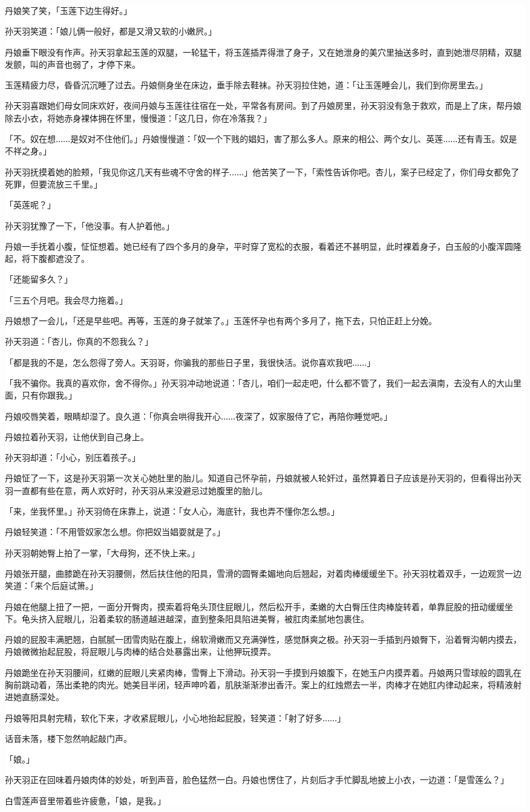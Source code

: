 丹娘笑了笑，「玉莲下边生得好。」

孙天羽笑道：「娘儿俩一般好，都是又滑又软的小嫩屄。」

丹娘垂下眼没有作声。孙天羽拿起玉莲的双腿，一轮猛干，将玉莲插弄得泄了身子，又在她泄身的美穴里抽送多时，直到她泄尽阴精，双腿发颤，叫的声音也弱了，才停下来。

玉莲精疲力尽，昏昏沉沉睡了过去。丹娘侧身坐在床边，垂手除去鞋袜。孙天羽拉住她，道：「让玉莲睡会儿，我们到你房里去。」

孙天羽喜跟她们母女同床欢好，夜间丹娘与玉莲往往宿在一处，平常各有房间。到了丹娘房里，孙天羽没有急于救欢，而是上了床，帮丹娘除去小衣，将她赤身裸体拥在怀里，慢慢道：「这几日，你在冷落我？」

「不。奴在想……是奴对不住他们。」丹娘慢慢道：「奴一个下贱的娼妇，害了那么多人。原来的相公、两个女儿、英莲……还有青玉。奴是不祥之身。」

孙天羽抚摸着她的脸颊，「我见你这几天有些魂不守舍的样子……」他苦笑了一下，「索性告诉你吧。杏儿，案子已经定了，你们母女都免了死罪，但要流放三千里。」

「英莲呢？」

孙天羽犹豫了一下，「他没事。有人护着他。」

丹娘一手抚着小腹，怔怔想着。她已经有了四个多月的身孕，平时穿了宽松的衣服，看着还不甚明显，此时裸着身子，白玉般的小腹浑圆隆起，将下腹都遮没了。

「还能留多久？」

「三五个月吧。我会尽力拖着。」

丹娘想了一会儿，「还是早些吧。再等，玉莲的身子就笨了。」玉莲怀孕也有两个多月了，拖下去，只怕正赶上分娩。

孙天羽道：「杏儿，你真的不怨我么？」

「都是我的不是，怎么怨得了旁人。天羽哥，你骗我的那些日子里，我很快活。说你喜欢我吧……」

「我不骗你。我真的喜欢你，舍不得你。」孙天羽冲动地说道：「杏儿，咱们一起走吧，什么都不管了，我们一起去滇南，去没有人的大山里面，只有你跟我。」

丹娘咬唇笑着，眼睛却湿了。良久道：「你真会哄得我开心……夜深了，奴家服侍了它，再陪你睡觉吧。」

丹娘拉着孙天羽，让他伏到自己身上。

孙天羽却道：「小心，别压着孩子。」

丹娘怔了一下，这是孙天羽第一次关心她肚里的胎儿。知道自己怀孕前，丹娘就被人轮奸过，虽然算着日子应该是孙天羽的，但看得出孙天羽一直都有些在意，两人欢好时，孙天羽从来没避忌过她腹里的胎儿。

「来，坐我怀里。」孙天羽倚在床靠上，说道：「女人心，海底针，我也弄不懂你怎么想。」

丹娘轻笑道：「不用管奴家怎么想。你把奴当娼耍就是了。」

孙天羽朝她臀上拍了一掌，「大母狗，还不快上来。」

丹娘张开腿，曲膝跪在孙天羽腰侧，然后扶住他的阳具，雪滑的圆臀柔媚地向后翘起，对着肉棒缓缓坐下。孙天羽枕着双手，一边观赏一边笑道：「来个后庭试箫。」

丹娘在他腿上扭了一把，一面分开臀肉，摸索着将龟头顶住屁眼儿，然后松开手，柔嫩的大白臀压住肉棒旋转着，单靠屁股的扭动缓缓坐下。龟头挤入屁眼儿，沿着柔软的肠道越进越深，直到整条阳具陷进美臀，被肛肉柔腻地包裹住。

丹娘的屁股丰满肥翘，白腻腻一团雪肉贴在腹上，绵软滑嫩而又充满弹性，感觉酥爽之极。孙天羽一手插到丹娘臀下，沿着臀沟朝内摸去，丹娘微微抬起屁股，将屁眼儿与肉棒的结合处暴露出来，让他狎玩摸弄。

丹娘跪坐在孙天羽腰间，红嫩的屁眼儿夹紧肉棒，雪臀上下滑动。孙天羽一手摸到丹娘腹下，在她玉户内摸弄着。丹娘两只雪球般的圆乳在胸前跳动着，荡出柔艳的肉光。她美目半闭，轻声呻吟着，肌肤渐渐渗出香汗。案上的红烛燃去一半，肉棒才在她肛内律动起来，将精液射进她直肠深处。

丹娘等阳具射完精，软化下来，才收紧屁眼儿，小心地抬起屁股，轻笑道：「射了好多……」

话音未落，楼下忽然响起敲门声。

「娘。」

孙天羽正在回味着丹娘肉体的妙处，听到声音，脸色猛然一白。丹娘也愣住了，片刻后才手忙脚乱地披上小衣，一边道：「是雪莲么？」

白雪莲声音里带着些许疲惫，「娘，是我。」

